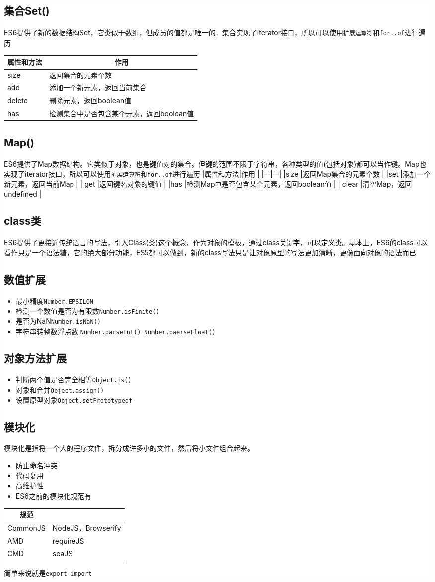
## 集合Set()
ES6提供了新的数据结构Set，它类似于数组，但成员的值都是唯一的，集合实现了iterator接口，所以可以使用`扩展运算符`和`for..of`进行遍历

|属性和方法|作用  |
|--|--|
|size  |返回集合的元素个数  |
|add  | 添加一个新元素，返回当前集合 |
|delete  | 删除元素，返回boolean值 |
|has  |检测集合中是否包含某个元素，返回boolean值  |

## Map()
ES6提供了Map数据结构。它类似于对象，也是键值对的集合。但键的范围不限于字符串，各种类型的值(包括对象)都可以当作键。Map也实现了iterator接口，所以可以使用`扩展运算符`和`for..of`进行遍历
|属性和方法|作用  |
|--|--|
|size  |返回Map集合的元素个数  |
|set |添加一个新元素，返回当前Map  |
| get |返回键名对象的键值  |
|has  |检测Map中是否包含某个元素，返回boolean值  |
| clear |清空Map，返回undefined  |

## class类
ES6提供了更接近传统语言的写法，引入Class(类)这个概念，作为对象的模板，通过class关键字，可以定义类。基本上，ES6的class可以看作只是一个语法糖，它的绝大部分功能，ES5都可以做到，新的class写法只是让对象原型的写法更加清晰，更像面向对象的语法而已
## 数值扩展
- 最小精度`Number.EPSILON`
- 检测一个数值是否为有限数`Number.isFinite()`
- 是否为NaN`Number.isNaN()`
- 字符串转整数浮点数 `Number.parseInt() Number.paerseFloat()`
## 对象方法扩展
- 判断两个值是否完全相等`Object.is()`
- 对象和合并`Object.assign()`
- 设置原型对象`Object.setPrototypeof`


## 模块化
模块化是指将一个大的程序文件，拆分成许多小的文件，然后将小文件组合起来。
- 防止命名冲突
- 代码复用
- 高维护性
- ES6之前的模块化规范有

|规范|  |
|--|--|
|CommonJS  | NodeJS，Browserify |
|AMD  | requireJS |
|CMD  |seaJS  |

简单来说就是`export import`
